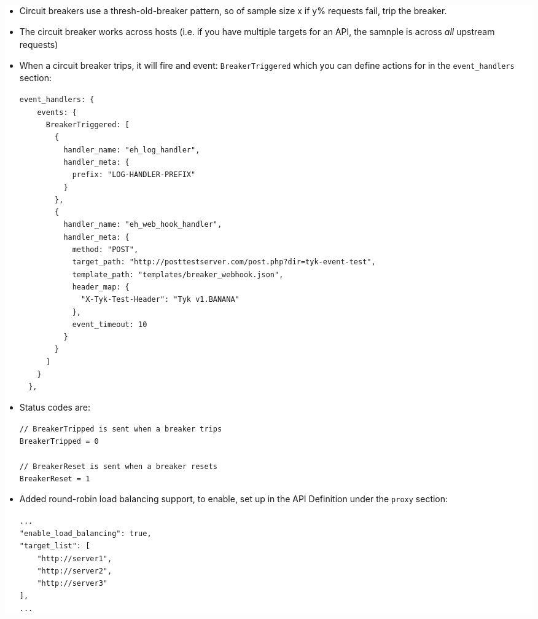 - Circuit breakers use a thresh-old-breaker pattern, so of sample size x if y% requests fail, trip the breaker.

- The circuit breaker works across hosts (i.e. if you have multiple targets for an API, the samnple is across *all* upstream requests)

- When a circuit breaker trips, it will fire and event: `BreakerTriggered` which you can define actions for in the `event_handlers` section:
	
	```
	event_handlers: {
	    events: {
	      BreakerTriggered: [
	        {
	          handler_name: "eh_log_handler",
	          handler_meta: {
	            prefix: "LOG-HANDLER-PREFIX"
	          }
	        },
	        {
	          handler_name: "eh_web_hook_handler",
	          handler_meta: {
	            method: "POST",
	            target_path: "http://posttestserver.com/post.php?dir=tyk-event-test",
	            template_path: "templates/breaker_webhook.json",
	            header_map: {
	              "X-Tyk-Test-Header": "Tyk v1.BANANA"
	            },
	            event_timeout: 10
	          }
	        }
	      ]
	    }
	  },
	```

- Status codes are:
	
	```
	// BreakerTripped is sent when a breaker trips
	BreakerTripped = 0

	// BreakerReset is sent when a breaker resets
	BreakerReset = 1
	```
	
- Added round-robin load balancing support, to enable, set up in the API Definition under the `proxy` section:
	
	```
	...
	"enable_load_balancing": true,
	"target_list": [
		"http://server1", 
		"http://server2", 
		"http://server3"
	],
	...
	```
